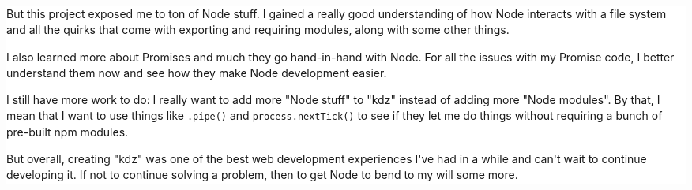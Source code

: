 But this project exposed me to ton of Node stuff. I gained a really good understanding of how Node interacts with a file system and all the quirks that come with exporting and requiring modules, along with some other things.

I also learned more about Promises and much they go hand-in-hand with Node. For all the issues with my Promise code, I better understand them now and see how they make Node development easier.

 I still have more work to do: I really want to add more "Node stuff" to "kdz" instead of adding more "Node modules". By that, I mean that I want to use things like `.pipe()` and `process.nextTick()` to see if they let me do things without requiring a bunch of pre-built npm modules.

But overall, creating "kdz" was one of the best web development experiences I've had in a while and can't wait to continue developing it. If not to continue solving a problem, then to get Node to bend to my will some more.
